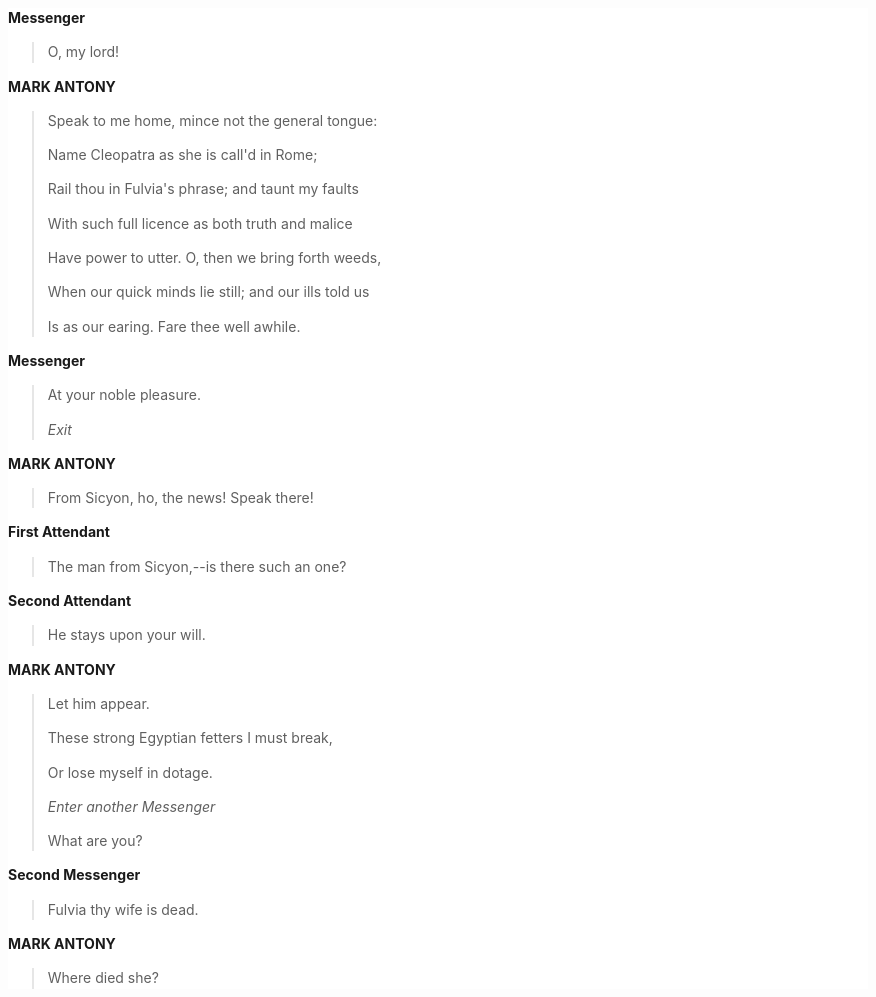 <p class="line" name=speech64><b>Messenger</b></p>
<blockquote>
<p class="line" name=1.2.107>O, my lord!</p>
</blockquote>

<p class="line" name=speech65><b>MARK ANTONY</b></p>
<blockquote>
<p class="line" name=1.2.108>Speak to me home, mince not the general tongue:</p>
<p class="line" name=1.2.109>Name Cleopatra as she is call'd in Rome;</p>
<p class="line" name=1.2.110>Rail thou in Fulvia's phrase; and taunt my faults</p>
<p class="line" name=1.2.111>With such full licence as both truth and malice</p>
<p class="line" name=1.2.112>Have power to utter. O, then we bring forth weeds,</p>
<p class="line" name=1.2.113>When our quick minds lie still; and our ills told us</p>
<p class="line" name=1.2.114>Is as our earing. Fare thee well awhile.</p>
</blockquote>

<p class="line" name=speech66><b>Messenger</b></p>
<blockquote>
<p class="line" name=1.2.115>At your noble pleasure.</p>
<p><i>Exit</i></p>
</blockquote>

<p class="line" name=speech67><b>MARK ANTONY</b></p>
<blockquote>
<p class="line" name=1.2.116>From Sicyon, ho, the news! Speak there!</p>
</blockquote>

<p class="line" name=speech68><b>First Attendant</b></p>
<blockquote>
<p class="line" name=1.2.117>The man from Sicyon,--is there such an one?</p>
</blockquote>

<p class="line" name=speech69><b>Second Attendant</b></p>
<blockquote>
<p class="line" name=1.2.118>He stays upon your will.</p>
</blockquote>

<p class="line" name=speech70><b>MARK ANTONY</b></p>
<blockquote>
<p class="line" name=1.2.119>Let him appear.</p>
<p class="line" name=1.2.120>These strong Egyptian fetters I must break,</p>
<p class="line" name=1.2.121>Or lose myself in dotage.</p>
<p><i>Enter another Messenger</i></p>
<p class="line" name=1.2.122>What are you?</p>
</blockquote>

<p class="line" name=speech71><b>Second Messenger</b></p>
<blockquote>
<p class="line" name=1.2.123>Fulvia thy wife is dead.</p>
</blockquote>

<p class="line" name=speech72><b>MARK ANTONY</b></p>
<blockquote>
<p class="line" name=1.2.124>Where died she?</p>
</blockquote>
